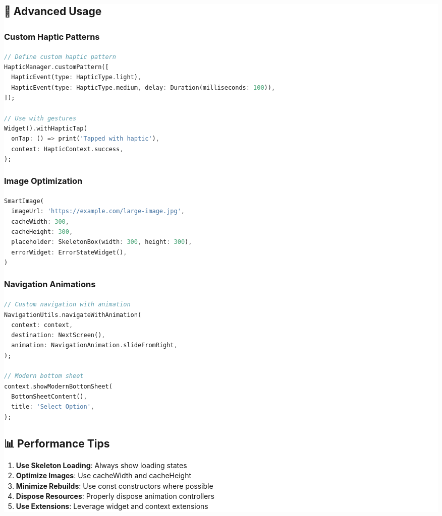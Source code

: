 ## 🔧 Advanced Usage

### Custom Haptic Patterns
```dart
// Define custom haptic pattern
HapticManager.customPattern([
  HapticEvent(type: HapticType.light),
  HapticEvent(type: HapticType.medium, delay: Duration(milliseconds: 100)),
]);

// Use with gestures
Widget().withHapticTap(
  onTap: () => print('Tapped with haptic'),
  context: HapticContext.success,
);
```

### Image Optimization
```dart
SmartImage(
  imageUrl: 'https://example.com/large-image.jpg',
  cacheWidth: 300,
  cacheHeight: 300,
  placeholder: SkeletonBox(width: 300, height: 300),
  errorWidget: ErrorStateWidget(),
)
```

### Navigation Animations
```dart
// Custom navigation with animation
NavigationUtils.navigateWithAnimation(
  context: context,
  destination: NextScreen(),
  animation: NavigationAnimation.slideFromRight,
);

// Modern bottom sheet
context.showModernBottomSheet(
  BottomSheetContent(),
  title: 'Select Option',
);
```

## 📊 Performance Tips

1. **Use Skeleton Loading**: Always show loading states
2. **Optimize Images**: Use cacheWidth and cacheHeight
3. **Minimize Rebuilds**: Use const constructors where possible
4. **Dispose Resources**: Properly dispose animation controllers
5. **Use Extensions**: Leverage widget and context extensions
